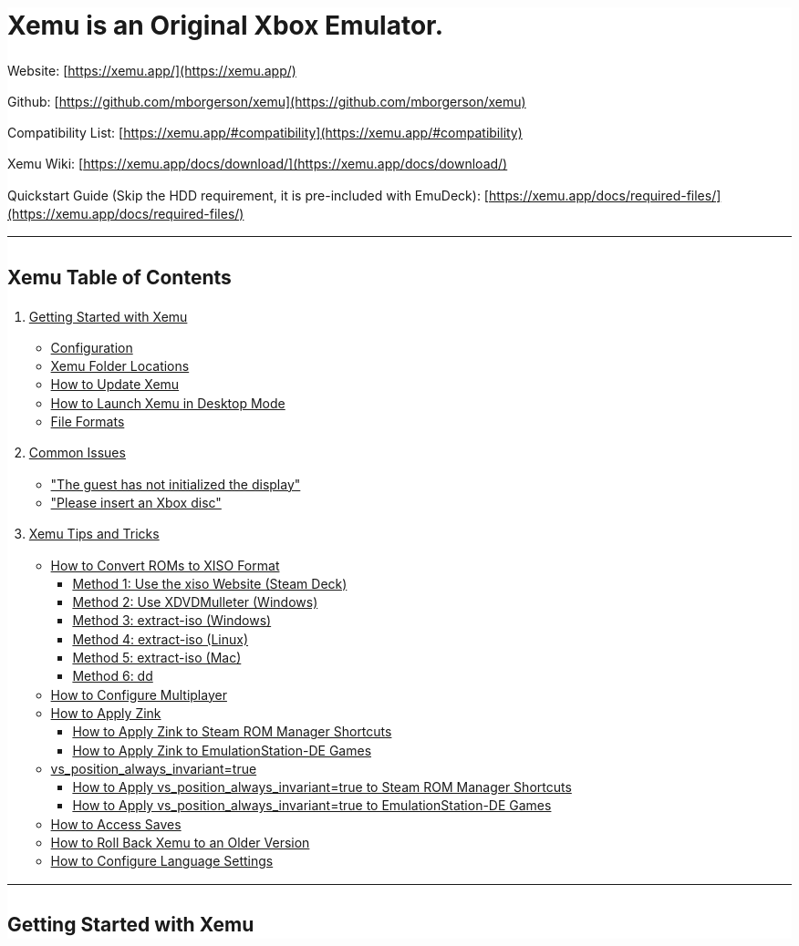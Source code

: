 # Xemu is an Original Xbox Emulator.

Website: [https://xemu.app/](https://xemu.app/)

Github: [https://github.com/mborgerson/xemu](https://github.com/mborgerson/xemu)

Compatibility List: [https://xemu.app/#compatibility](https://xemu.app/#compatibility)

Xemu Wiki: [https://xemu.app/docs/download/](https://xemu.app/docs/download/)

Quickstart Guide (Skip the HDD requirement, it is pre-included with EmuDeck): [https://xemu.app/docs/required-files/](https://xemu.app/docs/required-files/)

***

## Xemu Table of Contents

1. [Getting Started with Xemu](#getting-started-with-xemu)
   - [Configuration](#xemu-configuration)
   - [Xemu Folder Locations](#xemu-folder-locations)
   - [How to Update Xemu](#how-to-update-xemu)
   - [How to Launch Xemu in Desktop Mode](#how-to-update-xemu)
   - [File Formats](#xemu-file-formats)

2. [Common Issues](#xemu-common-issues)
   - ["The guest has not initialized the display"](#the-guest-has-not-initialized-the-display)
   - ["Please insert an Xbox disc"](#please-insert-an-xbox-disc)

3. [Xemu Tips and Tricks](#xemu-tips-and-tricks)
   - [How to Convert ROMs to XISO Format](#how-to-convert-roms-to-xiso-format)
     - [Method 1: Use the xiso Website (Steam Deck)](#method-1-use-the-xiso-website-steam-deck)
     - [Method 2: Use XDVDMulleter (Windows)](#method-2-use-xdvdmulleter-windows)
     - [Method 3: extract-iso (Windows)](#method-3-extract-iso-windows)
     - [Method 4: extract-iso (Linux)](#method-4-extract-iso-linux)
     - [Method 5: extract-iso (Mac)](#method-5-extract-iso-mac)
     - [Method 6: dd](#method-6-dd-linux)
   - [How to Configure Multiplayer](#how-to-configure-multiplayer)
   - [How to Apply Zink](#how-to-apply-zink)
     - [How to Apply Zink to Steam ROM Manager Shortcuts](#how-to-apply-zink-to-steam-rom-manager-shortcuts)
     - [How to Apply Zink to EmulationStation-DE Games](#how-to-apply-zink-to-emulationstation-de-games)
   - [vs_position_always_invariant=true](#vs_position_always_invarianttrue)
     - [How to Apply vs_position_always_invariant=true to Steam ROM Manager Shortcuts](#how-to-apply-vs_position_always_invarianttrue-to-steam-rom-manager-shortcuts)
     - [How to Apply vs_position_always_invariant=true to EmulationStation-DE Games](#how-to-apply-vs_position_always_invarianttrue-to-emulationstation-de-games)
   - [How to Access Saves](#how-to-access-saves)
   - [How to Roll Back Xemu to an Older Version](#how-to-roll-back-xemu-to-an-older-version)
   - [How to Configure Language Settings](#how-to-configure-language-settings)

***

## Getting Started with Xemu
